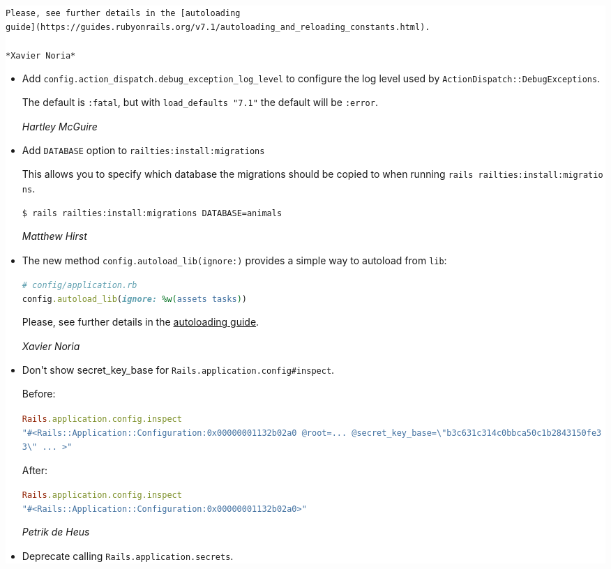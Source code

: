     Please, see further details in the [autoloading
    guide](https://guides.rubyonrails.org/v7.1/autoloading_and_reloading_constants.html).

    *Xavier Noria*

*   Add `config.action_dispatch.debug_exception_log_level` to configure the log
    level used by `ActionDispatch::DebugExceptions`.

    The default is `:fatal`, but with `load_defaults "7.1"` the default will be
    `:error`.

    *Hartley McGuire*

*   Add `DATABASE` option to `railties:install:migrations`

    This allows you to specify which database the migrations should be copied to
    when running `rails railties:install:migrations`.

    ```bash
    $ rails railties:install:migrations DATABASE=animals
    ```

    *Matthew Hirst*

*   The new method `config.autoload_lib(ignore:)` provides a simple way to
    autoload from `lib`:

    ```ruby
    # config/application.rb
    config.autoload_lib(ignore: %w(assets tasks))
    ```

    Please, see further details in the [autoloading
    guide](https://guides.rubyonrails.org/v7.1/autoloading_and_reloading_constants.html).

    *Xavier Noria*

*   Don't show secret_key_base for `Rails.application.config#inspect`.

    Before:

    ```ruby
    Rails.application.config.inspect
    "#<Rails::Application::Configuration:0x00000001132b02a0 @root=... @secret_key_base=\"b3c631c314c0bbca50c1b2843150fe33\" ... >"
    ```

    After:

    ```ruby
    Rails.application.config.inspect
    "#<Rails::Application::Configuration:0x00000001132b02a0>"
    ```

    *Petrik de Heus*

*   Deprecate calling `Rails.application.secrets`.
